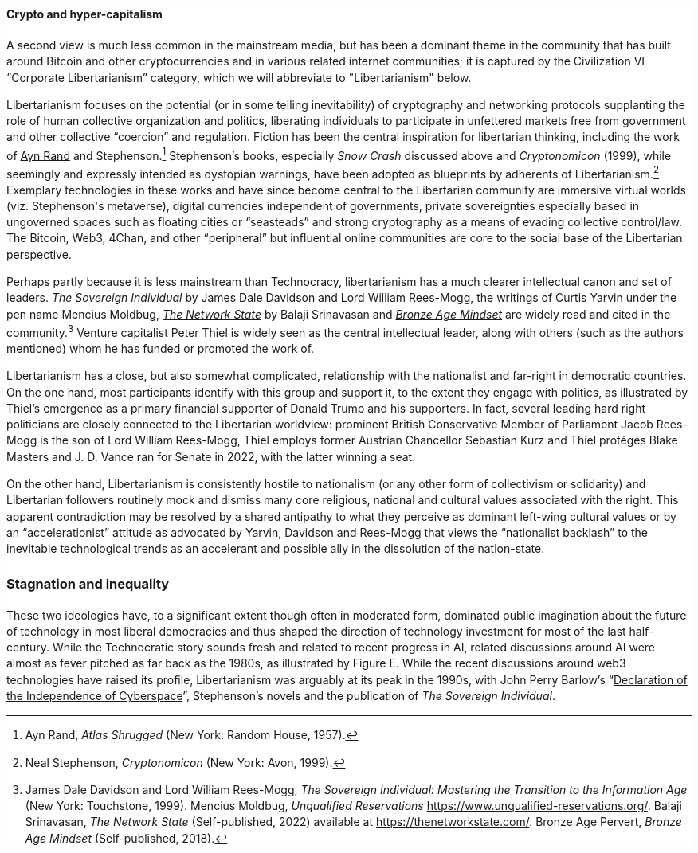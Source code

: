 [^Deep]: Nicholas Bostrom, *Deep Utopia: Life and Meaning in a Solved World* (Washington, DC: Ideapress, 2024).


#### Crypto and hyper-capitalism

A second view is much less common in the mainstream media, but has been a dominant theme in the community that has built around Bitcoin and other cryptocurrencies and in various related internet communities; it is captured by the Civilization VI “Corporate Libertarianism” category, which we will abbreviate to "Libertarianism" below.

Libertarianism focuses on the potential (or in some telling inevitability) of cryptography and networking protocols supplanting the role of human collective organization and politics, liberating individuals to participate in unfettered markets free from government and other collective “coercion” and regulation.  Fiction has been the central inspiration for libertarian thinking, including the work of [Ayn Rand](https://en.wikipedia.org/wiki/Atlas_Shrugged) and Stephenson.[^Rand]  Stephenson’s books, especially *Snow Crash* discussed above and *Cryptonomicon* (1999), while seemingly and expressly intended as dystopian warnings, have been adopted as blueprints by adherents of Libertarianism.[^CryptoStephenson]  Exemplary technologies in these works and have since become central to the Libertarian community are immersive virtual worlds (viz. Stephenson's metaverse), digital currencies independent of governments, private sovereignties especially based in ungoverned spaces such as floating cities or “seasteads” and strong cryptography as a means of evading collective control/law.  The Bitcoin, Web3, 4Chan, and other “peripheral” but influential online communities are core to the social base of the Libertarian perspective.

[^Rand]: Ayn Rand, *Atlas Shrugged* (New York: Random House, 1957).
[^CryptoStephenson]: Neal Stephenson, *Cryptonomicon* (New York: Avon, 1999).

Perhaps partly because it is less mainstream than Technocracy, libertarianism has a much clearer intellectual canon and set of leaders.  [*The Sovereign Individual*](https://en.wikipedia.org/wiki/The_Sovereign_Individual) by James Dale Davidson and Lord William Rees-Mogg, the [writings](https://www.unqualified-reservations.org/) of Curtis Yarvin under the pen name Mencius Moldbug, [*The Network State*](https://thenetworkstate.com/) by Balaji Srinavasan and [*Bronze Age Mindset*](https://en.wikipedia.org/wiki/Bronze_Age_Pervert) are widely read and cited in the community.[^NRX]  Venture capitalist Peter Thiel is widely seen as the central intellectual leader, along with others (such as the authors mentioned) whom he has funded or promoted the work of. 

[^NRX]: James Dale Davidson and Lord William Rees-Mogg, *The Sovereign Individual: Mastering the Transition to the Information Age* (New York: Touchstone, 1999).  Mencius Moldbug, *Unqualified Reservations* https://www.unqualified-reservations.org/. Balaji Srinavasan, *The Network State* (Self-published, 2022) available at https://thenetworkstate.com/.  Bronze Age Pervert, *Bronze Age Mindset* (Self-published, 2018).

Libertarianism has a close, but also somewhat complicated, relationship with the nationalist and far-right in democratic countries.  On the one hand, most participants identify with this group and support it, to the extent they engage with politics, as illustrated by Thiel’s emergence as a primary financial supporter of Donald Trump and his supporters.  In fact, several leading hard right politicians are closely connected to the Libertarian worldview: prominent British Conservative Member of Parliament Jacob Rees-Mogg is the son of Lord William Rees-Mogg, Thiel employs former Austrian Chancellor Sebastian Kurz and Thiel protégés Blake Masters and J. D. Vance ran for Senate in 2022, with the latter winning a seat.

On the other hand, Libertarianism is consistently hostile to nationalism (or any other form of collectivism or solidarity) and Libertarian followers routinely mock and dismiss many core religious, national and cultural values associated with the right.   This apparent contradiction may be resolved by a shared antipathy to what they perceive as dominant left-wing cultural values or by an “accelerationist” attitude as advocated by Yarvin, Davidson and Rees-Mogg that views the “nationalist backlash” to the inevitable technological trends as an accelerant and possible ally in the dissolution of the nation-state.


### Stagnation and inequality

These two ideologies have, to a significant extent though often in moderated form, dominated public imagination about the future of technology in most liberal democracies and thus shaped the direction of technology investment for most of the last half-century.  While the Technocratic story sounds fresh and related to recent progress in AI, related discussions around AI were almost as fever pitched as far back as the 1980s, as illustrated by Figure E.  While the recent discussions around web3 technologies have raised its profile, Libertarianism was arguably at its peak in the 1990s, with John Perry Barlow’s “[Declaration of the Independence of Cyberspace](https://www.eff.org/cyberspace-independence)”, Stephenson’s novels and the publication of *The Sovereign Individual*.  


[^surveillancecapitalism]: Shoshanna Zuboff, *The Age of Surveillance Capitalism* (New York: Public Affairs, 2019): 513.
[^OptimistManifesto]: Marc Andreessen, "The Techno-Optimist Manifesto", *Andreessen Horowitz Blog*, October 16, 2023, https://a16z.com/the-techno-optimist-manifesto/.
[^Demdecline]: Richard Wike and Jannell Fetterolf, "Global Public Opinion in an Era of Democratic Anxiety" *Pew Trust Magazine* May 27, 2022. Ironically, in fragile democracies where the state has limited capacity for technology governance, chaos (the collapse of the prevailing order through disruptive technologies) could be an ally of democracy. From the Arab Spring that swept across North Africa in the early 2010s to Nigeria's #EndSARS movement in 2020, autocracies and fragile democracies have recorded the rise of an emerging class of social media-savvy, financial technology (fintech)-enabled and cryptocurrency-empowered class of young citizens deploying these technologies to challenge authoritarian state institutions. These disruptors have been aided by the algorithms of the technology companies, albeit to the extent that the objectives of such social movements align with the commercial interests of the corporations. Michael Etter and Oana Albu, “Activists in the Dark: Social Media Algorithms and Collective Action in Two Social Movement Organizations.” _Organization_ 28, no. 1 (September 29, 2020): 135050842096153. https://doi.org/10.1177/1350508420961532. In some cases, such movements have been boosted by the explicit endorsement and backing of the influential founder. Jack Dorsey (@Jack) “Donate via #Bitcoin to help #EndSARS 🇳🇬…,” X, October 14, 2020, 10.05pm, https://twitter.com/jack/status/1316485283777519620?  Without a doubt, such interventions foster democratic movements and amplify the otherwise repressed voices of citizens. However, aside from the risk of poor understanding of context and potential divisiveness that such foreign interventions could be prone to, they underscore the debate around the impact of non-state actors such as the global corporation on state sovereignty in Africa and the global South by extension. Ohimai Amaize, _How Twitter Amplified the Divisions That Derailed Nigeria’s #EndSARS Movement_, Slate Magazine, April 20, 2021, https://slate.com/technology/2021/04/endsars-nigeria-twitter-jack-dorsey-feminist-coalition.html.
[^ngram2]: Google ngram Viewer, op. cit.
[^FedR+D]: Gary Anderson and Francisco Moris, "Federally Funded R&D Declines as a Share of GDP and Total R&D", *National Center for Science and Engineering Statistics* NSF 23-339 (Alexandria, VA: National Science Foundation, 2023) available at  https://ncses.nsf.gov/pubs/nsf23339/.
[^Mastodonsupport]: Sara Perez, "Amid Twitter chaos, Mastodon grew donations 488% in 2022, reached 1.8M monthly active users", *Tech Crunch*, October 2, 2023 at  https://techcrunch.com/2023/10/02/amid-twitter-chaos-mastodon-grew-donations-488-in-2022-reached-1-8m-monthly-active-users/?guccounter=1&guce_referrer=aHR0cHM6Ly93d3cuZ29vZ2xlLmNvbS8&guce_referrer_sig=AQAAAB4elMpT6Z4bRh0CgGahv6StNV0XxSqowWdySLswyxLtHeVqB_vtEy26USK2og_vDxXf02LLxZMR-vLz1iHo9IJ5lX8yiJrVLNdyReDPWVnFG-slFZv3Jdf4KK_EYXVkQksyWSniRIVgdaHf6HHLIfnHVh25XloIecCX760j8hcQ#:~:text=But%20unlike%20investor%2Dbacked%20startups,had%20at%20year%2Dend%202021.
[^Sideways]: Josh O'Kane, *Sideways: The City Google Couldn't Buy* (Toronto: Random House Canada, 2022).
[^Crash]: Neal Stephenson, *Snow Crash* (New York: Bantam, 1992).
[^AISciFi]: Isaac Asimov, *I, Robot* (New York: Gnome Press: 1950). Ian Banks, *Consider Phlebas* (London: Macmillan, 1987). Ray Kurzweil, *The Age of Spiritual Machines* (New York: Viking, 1999). Nicholas Bostrom, *Superintelligence* (Oxford, UK: Oxford University Press, 2014).
[^AIindex]: Nestor Maslej, Loredana Fattorini, Erik Brynjolfsson, John Etchemendy, Katrina Ligett, Terah Lyons,  James Manyika, Helen Ngo, Juan Carlos Niebles, Vanessa Parli, Yoav Shoham, Russell Wald, Jack Clark, and Raymond Perrault, “The AI Index 2023 Annual Report,” AI Index Steering Committee,  Institute for Human-Centered AI, Stanford University, Stanford, CA, April 2023.
[^Pitchbook]: Pitchbook, "Crypto Report" Q4 2023 at https://pitchbook.com/news/reports/q4-2023-crypto-report.
[^ngrams]: Derived from Google nGrams viewer at https://books.google.com/ngrams.
[^Moore]: Sam Altman, "Moore's Law for Everything", March 16, 2021 https://moores.samaltman.com/.
[^TFP]: Robert J. Gordon, op. cit.
[^inequality]: Emmanuel Saez and Gabriel Zucman, "The Rise of Wealth and Inequality in America: Evidence from Distributional Macroeconomic Accounts," *Journal of Economic Perspectives* 34, no. 4 (2020): 3-26.
[^AcemogluRestrepo]: Ibid.
[^IA]: John Markoff, *Machines of Loving Grace: The Quest for Common Ground Between Humans and Robots* (New York: Ecco, 2015).
[^NarrowCorridor]: Daron Acemoglu, and James A Robinson, _The Narrow Corridor: States, Societies, and the Fate of Liberty_. (New York: Penguin Books, 2020).
[^Tocqueville]: Such relationships differ from those established in markets, which are based on bilateral, transactional exchange in a “universal” currency, as they denominate value in units based on local value and trust.
[^OutInTheCountry]: Mary Gray, *Out in the Country: Youth, Media, and Queer Visibility in Rural America* (New York: NYU Press, 2009). See also O’Day, Emily B., and Richard G. Heimberg, “Social Media Use, Social Anxiety, and Loneliness: A Systematic Review,” _Computers in Human Behavior Reports 3_, no. 100070 (January 2021), https://doi.org/10.1016/j.chbr.2021.100070; and see also Hunt Allcott, Luca Braghieri, Sarah Eichmeyer, and Matthew Gentzkow, “The Welfare Effects of Social Media,” _American Economic Review_ 110, no. 3 (March 1, 2020): 629–76. https://doi.org/10.1257/aer.20190658.
[^GhostWork]: Siddharth Suri, and Mary L Gray, _Ghost Work: How to Stop Silicon Valley from Building a New Global Underclass_, (Boston: Houghton Mifflin Harcourt, 2019). David H. Autor, "Why Are There Still So Many Jobs? The History and Future of Workplace Automation", *Journal of Economic Perspectives* 29, no. 3 (2015): 3-30, https://www.aeaweb.org/articles?id=10.1257%2Fjep.29.3.3&source=post_page.
[^PolarizationResearch]: Steven Levitsky, and Daniel Ziblatt. _How Democracies Die_, (New York: Broadway Books, 2018).; See also Yascha Mounk, _The People vs. Democracy: Why Our Freedom Is in Danger and How to Save It_, (Cambridge, Massachusetts: Harvard University Press, 2018); Cass Sunstein, _#Republic: Divided Democracy in the Age of Social Media_, (Princeton, New Jersey: Princeton University Press, 2017; Kathleen Jamieson, and Joseph Cappella, _Echo Chamber: Rush Limbaugh and the Conservative Media Establishment_, (Oxford, New York: Oxford University Press, 2008). Levi Boxell, Matthew Gentzkow and Jesse M. Shapiro, "Greater Internet Use is Not Associated with Faster Growth in Political Polarization among US Demographic Groups" *Proceedings of the National Academy of Sciences* 114, no. 40: 10612-10617.  Levi Boxell, Matthew Gentzkow and Jesse M. Shapiro, "Cross-Country Trends in Affective Polarization" *Review of Economics and Statistics* Forthcoming.
[^FinancialInnovation]: Alp Simsek, “The Macroeconomics of Financial Speculation,” Annual Review of Economics 13, no. 1 (May 11, 2021), https://doi.org/10.1146/annurev-economics-092120-050543.
[^CryptoChallenges]: Ben McKenzie, and Jacob Silverman, _Easy Money: Cryptocurrency, Casino Capitalism, and the Golden Age of Fraud_, (New York: Abrams, 2023); "Financial Stability Board, “Regulation, Supervision and Oversight of Crypto-Asset Activities and Markets Consultative Document,” 2022, https://www.fsb.org/wp-content/uploads/P111022-3.pdf; Greg Lacurci, “Cryptocurrency Poses a Significant Risk of Tax Evasion,” _CNBC_, May 31, 2021, https://www.cnbc.com/2021/05/31/cryptocurrency-poses-a-significant-risk-of-tax-evasion.html; Arianna Trozze, Josh Kamps, Eray Akartuna, Florian Hetzel, Bennett Kleinberg, Toby Davies, and Shane Johnson, “Cryptocurrencies and Future Financial Crime,” _Crime Science_ 11, no. 1 (January 5, 2022), https://doi.org/10.1186/s40163-021-00163-8; Baer, Katherine, Ruud  De Mooij, Shafik  Hebous, and Michael Keen, “Crypto Poses Significant Tax Problems—and They Could Get Worse,” _IMF_, July 5, 2023, https://www.imf.org/en/Blogs/Articles/2023/07/05/crypto-poses-significant-tax-problems-and-they-could-get-worse; and “Crypto-Assets: Implications for Financial Stability, Monetary Policy, and Payments and Market Infrastructures.” _ECB Occasional Paper_, no. 223 (May 17, 2019), https://papers.ssrn.com/sol3/papers.cfm?abstract_id=3391055.
[^TechnologySocietyImpact]: Tristan Harris, “Ethics for Designers — How Technology Hijacks People’s Minds — from a Magician and Google’s Design Ethicist,” Ethics for Designers, March 4, 2017, https://www.ethicsfordesigners.com/articles/how-technology-hijacks-peoples-minds; https://www.youtube.com/watch?v=7LqaotiGWjQ; and Daniel Schmachtenberger, “Explorations on the Future of Civilization,” n.d. https://civilizationemerging.com/.
[^SurveillanceCapitalism]: Shoshana Zuboff, _The Age of Surveillance Capitalism: The Fight for a Human Future at the New Frontier of Power_, (New York, NY: PublicAffairs, 2019); Cathy O’neil, _Weapons of Math Destruction: How Big Data Increases Inequality and Threatens Democracy_, (New York: Crown, 2016); Evangelos Simoudis, _The Big Data Opportunity in Our Driverless Future_. (Menlo Park, Ca: Corporate Innovators, Llc, 2017); Philippe Aghion, Benjamin Jones, and Charles Jones, “Artificial Intelligence and Economic Growth,” 2017, https://web.stanford.edu/~chadj/AI.pdf; Ford, Martin, _Rise of the Robots: Technology and the Threat of a Jobless Future_, (New York: Basic Books, 2015); Kai-Fu Lee, _AI Superpowers China, Silicon Valley, and the New World Order_, (Boston: Houghton Mifflin Harcourt, 2018); David Brin, _The Transparent Society: Will Technology Force Us to Choose between Privacy and Freedom?_ (New York: Basic Books, 1999); Safiya Noble, _Algorithms of Oppression: How Search Engines Reinforce Racism_ (New York: New York University Press, 2018); and Virginia Eubanks, _Automating Inequality: How High-Tech Tools Profile, Police, and Punish the Poor_, (New York: St. Martin’s Press, 2018).
[^AIChallenges]: Meredith Broussard. _Artificial Unintelligence_: (Cambridge, Massachusetts: The MIT Press, 2018), https://doi.org/10.7551/mitpress/11022.001.0001; Cathy O’neil, _Weapons of Math Destruction: How Big Data Increases Inequality and Threatens Democracy_, (New York: Crown, 2016); Ruha Benjamin, “Race after Technology: Abolitionist Tools for the New Jim Code,” _Social Forces_ 98, no. 4 (December 23, 2019), https://doi.org/10.1093/sf/soz162; Victor Margolin, _The Politics of the Artificial: Essays on Design and Design Studies_, (Chicago: The University of Chicago Press, 2002). 
[^AIandInequality]: Daron Acemoglu, and Pascual Restrepo, “The Race between Man and Machine: Implications of Technology for Growth, Factor Shares, and Employment,” _American Economic Review_ 108, no. 6 (June 2018): 1488–1542. https://doi.org/10.1257/aer.20160696; Jonathan Haskel, and Stian Westlake, “Capitalism without Capital: The Rise of the Intangible Economy (an Excerpt),” _Journal of Economic Sociology_ 22, no. 1 (2021): 61–70, https://doi.org/10.17323/1726-3247-2021-1-61-70; Ajay Agrawal, Joshua Gans, Avi Goldfarb, and Catherine Tucker, _The Economics of Artificial Intelligence_, (Illinois: University of Chicago Press, 2024).
[^MarketPower]:  Jan De Loecker, Jan Eeckhout, and Gabriel Unger. “The Rise of Market Power and the Macroeconomic Implications,” _The Quarterly Journal of Economics_ 135, no. 2 (January 23, 2020): 561–644, https://doi.org/10.1093/qje/qjz041; John Barrios, Yael V. Hochberg, and Hanyi Yi. “The Cost of Convenience: Ridehailing and Traffic Fatalities,” SSRN Electronic Journal, 2019, https://doi.org/10.2139/ssrn.3361227; and Tali Kristal, “The Capitalist Machine: Computerization, Workers’ Power, and the Decline in Labor’s Share within U.S. Industries,” _American Sociological Review_ 78, no. 3 (May 29, 2013): 361–89. https://doi.org/10.1177/0003122413481351. 
[^AuthoritarianTech]: Kai-Fu Lee, _AI Superpowers China, Silicon Valley, and the New World Order_, (Boston Houghton Mifflin Harcourt, 2018); Bruce Dickson, _The Dictator’s Dilemma: The Chinese Communist Party’s Strategy for Survival_, (Oxford, England, New York: Oxford University Press, 2016); Nick Couldry, and Ulises Mejias, “Data Colonialism: Rethinking Big Data’s Relation to the Contemporary Subject,” _Television & New Media_ 20, no. 4 (September 2, 2019): 336–49. Steven Feldstein, _The Rise of Digital Repression: How Technology Is Reshaping Power, Politics, and Resistance_, (New York: Oxford University Press, 2021). 
[^DemocracyTechHostility]: European Commission published a study on the impact of open source software (OSS). Strict control of data in the EU has led to a lack of competition and innovation, as well as an increased risk of the market.  However, we can see more investments in OSS in response to the steps of innovation in many eastern European countries. If the West fails to maintain and keep its investment in digital tech, it will experience huge losses in the future. For instance, we see the importance of digital OSS in the war between Ukraine and Russia. For more on Europe's digital position, see "Open Technologies for Europe's Digital Decade," OpenForumEurope, n.d, https://openforumeurope.org/.
[^PublicOpinionTech]: “Views of Big Tech Worsen; Public Wants More Regulation,” Gallup.com, February 18, 2021, https://news.gallup.com/poll/329666/views-big-tech-worsen-public-wants-regulation.aspx; but see also “Europeans Strongly Support Science and Technology according to New Eurobarometer Survey,” European Commission, September 23, 2021, https://ec.europa.eu/commission/presscorner/detail/en/IP_21_4645.  
[^TechInvestmentDecline]: See Fredrik Erixon, and Björn Weigel, _The Innovation Illusion: How so Little Is Created by so Many Working so Hard_, (New Haven: Yale University Press, 2017) and Robert Gordon, The Rise and Fall of American Growth: The U.S. Standard of Living since the Civil War, (Princeton; Oxford Princeton University Press, 2017). 
[^PublicInterestTech]: See Julien Mailland and Kevin Driscoll, *Minitel: Welcome to the Internet* (Cambridge, MA: MIT Press, 2017). For example, even public interest open source code is mostly invested in by private actors, though recently the US Government has made some efforts to support that sector with the launch of code.gov.
[^AltmanInterview]: “Transcript: Ezra Klein Interviews Sam Altman,” _The New York Times_, June 11, 2021, sec. Podcasts. https://www.nytimes.com/2021/06/11/podcasts/transcript-ezra-klein-interviews-sam-altman.html.
[^TechStrategyPRC]: Emily Crawford, “Made in China 2025: The Industrial Plan That China Doesn’t Want Anyone Talking About,” _Frontline PBS_, May 7, 2019. https://www.pbs.org/wgbh/frontline/article/made-in-china-2025-the-industrial-plan-that-china-doesnt-want-anyone-talking-about/;  Ramnath Reghunadhan, “Innovation in China: Challenging the Global Science and Technology System,” Asian Affairs 50, no. 4 (August 8, 2019): 656–57. https://doi.org/10.1080/03068374.2019.1663076. *United Arab Emirates National Strategy for Artificial Intelligence* (2018) available at https://ai.gov.ae/wp-content/uploads/2021/07/UAE-National-Strategy-for-Artificial-Intelligence-2031.pdf.
[^DigitalDisconnect]: See Robert Mcchesney, _Digital Disconnect: How Capitalism Is Turning the Internet against Democracy_, (New York; London: The New Press, 2013). See also Matthew Hindman, _The Internet Trap: How the Digital Economy Builds Monopolies and Undermines Democracy_, (Princeton, New Jersey: Princeton University Press, 2018); Adam Segal, _The Hacked World Order: How Nations Fight, Trade, Maneuver, and Manipulate in the Digital Age_, (New York: Publicaffairs, September, 2017); Richard Stengel, _Information Wars: How We Lost the Global Battle against Disinformation and What We Can Do about It_, (St. Louis: Grove Press Atlantic, 2020); and Tim Wu, _The Attention Merchants: The Epic Scramble to Get inside Our Heads_, (New York: Vintage Books, 2017).
[^TechInvestmentPRC]: See Rogier Creemers, Hunter Dorwart, Kevin Neville, Kendra Schaefer, Johanna Costigan, and Graham Webster, “Translation: 14th Five-Year Plan for National Informatization – Dec. 2021.” _DigiChina_, January 24, 2022, https://digichina.stanford.edu/work/translation-14th-five-year-plan-for-national-informatization-dec-2021/.
[^SingleRating]: See, for, instance, John, Alun, Samuel Shen, and Tom Wilson. “China’s Top Regulators Ban Crypto Trading and Mining, Sending Bitcoin Tumbling.” _Reuters_, September 24, 2021, https://www.reuters.com/world/china/china-central-bank-vows-crackdown-cryptocurrency-trading-2021-09-24/. See also Bernhard Bartsch, Martin Gottske, and Christian Eisenberg, “China’s Social Credit System,” n.d., https://www.bertelsmann-stiftung.de/fileadmin/files/aam/Asia-Book_A_03_China_Social_Credit_System.pdf.
[^ScienceFiction]: Ursula K. LeGuin, *The Dispossessed: An Ambiguous Utopia* (New York: Harper & Row, 1974). Octavia E. Butler, *Wild Seed* (New York: Doubleday, 1980). Marge Piercy, *Woman on the Edge of Time* (New York: Knopf, 1976). Karl Schroeder, "Degrees of Freedom" in Ed Finn and Kathryn Cramer eds. *Hieroglyph: Stories & Visions for a Better Future* (New York: William Morrow, 2014). Karl Schroeder, *Stealing Worlds* (New York: Tor Books, 2019)   Annalee Newitz, *The Future of Another Timeline* (New York: Tor Books, 2019). Cory Doctorow, *Walkaway* (New York: Tor Books, 2017). Malka Older, *Infomocracy* (New York: Tor Books, 2016). Naomi Alderman, *The Power*, (New York:Viking, 2017) Cixin Liu, *The Three-Body Problem* (New York: Tor Books, 2014) Paolo Bacigalupi, *The Windup Girl* (New York: Start Publishing LLC, 2009). Neal Stephenson, *The Diamond Age* (New York: Spectra, 2003). William Gibson, *The Peripheral* (New York: Berkley, 2019).
[^STS]: Jacques Ellul, *The Technological Society* (New York: Vintage Books, 1964). Paul Hoch, Donald MacKenzie, and Judy Wajcman, “The Social Shaping of Technology,” *Technology and Culture* 28, no. 1 (January 1987): 132 https://doi.org/10.2307/3105489. Andrew Pickering, “The Cybernetic Brain: Sketches of Another Future,” *Kybernetes* 40, no. 1/2 (March 15, 2011) https://doi.org/10.1108/k.2011.06740aae.001. Deborah Douglas, Wiebe E. Bijker, Thomas P. Hughes, and Trevor Pinch, *The Social Construction of Technological Systems: New Directions in the Sociology and History of Technology* (Cambridge, Massachusetts: MIT Press, 2012), available at: https://www.jstor.org/stable/j.ctt5vjrsq. Charles C. Mann, *1491: New Revelation of the Americas Before Columbus* (New York: Knopf, 2005).
[^PowerProgress]: Daron  Acemoglu and Simon Johnson, *Power and Progress: Our Thousand-Year Struggle over Technology and Prosperity* (New York: PublicAffairs, 2023).
[^GartnerReport]: According to a report by the research and advisory company, Gartner, worldwide government spending on AI is expected to reach 37 billion in 2021, a 22.4% increase from the previous year. - China leads the world in AI investment: Chinese companies invested 25 billion in AI in 2017, compared to 9.7 billion in the US. In 2021, the US Senate passed a 250 billion bill that includes $52 billion for semiconductor research and development, which is expected to boost the country's AI capabilities.  Additionally, in the same year, the European Union announced an 8.3 billion investment in artificial intelligence, cybersecurity, and supercomputers as part of its Digital Decade plan. In 2021, the Bank of Japan started experimenting with central bank digital currency (CBDC) and China's central bank launched a digital yuan trial program in several cities.
[^NavigatingtheGeopoliticsofInnovation]: Omoaholo Omoakhalen, “Navigating the Geopolitics of Innovation: Policy and Strategy Imperatives for the 21st Century Africa,” Remake Africa Consulting, December 2023, https://remakeafrica.com/wp-content/uploads/2023/12/Navigating_the_Geopolitics_of_Innovation.pdf.
[^WhiteHouse2024Budget]: The White House. “Fact Sheet: President Biden’s 2024 Budget Invests in American Science, Technology, and Innovation to Achieve Our Nation’s Greatest Aspirations.” OSTP, March 13, 2023. https://www.whitehouse.gov/ostp/news-updates/2023/03/13/fy24-budget-fact-sheet-rd-innovation/.
[^RobertAtkinson]: Robert Atkinson, “A U.S. Grand Strategy for the Global Digital Economy,” Information Technology and Innovation Foundation, 2021, as cited in Omoaholo Omoakhalen, “Navigating the Geopolitics of Innovation: Policy and Strategy Imperatives for the 21st Century Africa,” Remake Africa Consulting, https://remakeafrica.com/wp-content/uploads/2023/12/Navigating_the_Geopolitics_of_Innovation.pdf.
[^AcemogluRestrepoStudy]: Daron Acemoglu and Pascual Restrepo, “Automation and New Tasks: How Technology Displaces and Reinstates Labor.” _Journal of Economic Perspectives_ 33, no. 2 (May 2019): 3–30. https://doi.org/10.1257/jep.33.2.3.  Note that the precise Golden Age-Digital Stagnation cutoff differs across these studies, but it is always somewhere during the 1970s or 1980s.
[^PosnerWeylBook]: Eric Posner, Glen Weyl, and Vitalik Buterin, _Radical Markets: Uprooting Capitalism and Democracy for a Just Society_, (Princeton: Princeton University Press, 2019).
[^PhilipponBook]: Thomas Philippon, _The Great Reversal: How America Gave up on Free Markets_, (Cambridge, Massachusetts: The Belknap Press Of Harvard University Press, 2019); Jonathan Tepper, _The Myth of Capitalism: Monopolies and the Death of Competition_, New York: Harper Business, 2018).
[^CambridgeDemocracySurvey]: Fred Lewsey, “Global Dissatisfaction with Democracy at a Record High,” _University of Cambridge_, January 29, 2020, https://www.cam.ac.uk/stories/dissatisfactiondemocracy.
[^EdelmanTrustBarometer]: According to the 2021 Edelman Trust Barometer, only 57% of global respondents trust technology as a reliable source of information. This represents a decline of 4 points from the previous year's survey. A 2020 survey by Pew Research Center found that 72% of Americans believe that social media companies have too much power and influence over the news that people see. Additionally, 51% of respondents said they were very or somewhat concerned about the role of technology in political polarization. A 2019 survey by the Center for the Governance of AI at the University of Oxford found that only 33% of Americans believe that tech companies are generally trustworthy. In a 2020 survey of 9,000 people in nine countries, conducted by Ipsos MORI, only 30% of respondents said that they trust social media companies to behave responsibly with their data. 
[^GallupInstitutionConfidence]: Gallup, “Confidence in Institutions,” n.d., https://news.gallup.com/poll/1597/confidence-institutions.aspx.
[^TrustInPublicInstitutions]: United Nations Department of Economic and Social Affairs, “Trust in Public Institutions: Trends and Implications for Economic Security,” n.d., https://social.desa.un.org/publications/trust-in-public-institutions-trends-and-implications-for-economic-security. See also Marta Kolczynska, Paul-Christian Bürkner, Lauren Kennedy, and Aki Vehtari, “Modeling Public Opinion over Time and Space: Trust in State Institutions in Europe, 1989-2019,” _SocArXiv_, August 11, 2020. https://doi.org/10.31235/osf.io/3v5g7.
[^RussianDigitalControl]: Gleb Stolyarov, and Gabrielle Tétrault-Farber, “‘Face Control’: Russian Police Go Digital against Protesters,” _Reuters_, February 11, 2021, https://www.reuters.com/article/us-russia-politics-navalny-tech-idUSKBN2AB1U2. See also Mark Krutov, Maria Chernova, and Robert Coalson, “Russia Unveils a New Tactic to Deter Dissent: CCTV and a ‘Knock on the Door,’ Days Later,” _Radio Free Europe/Radio Liberty_, April 28, 2021, https://www.rferl.org/a/russia-dissent-cctv-detentions-days-later-strategy/31227889.html. 
[^RussianDraftEvaders]: Anastasiia Kruope, “Russia Uses Facial Recognition to Hunt down Draft Evaders,” _Human Rights Watch_, October 26, 2022, https://www.hrw.org/news/2022/10/26/russia-uses-facial-recognition-hunt-down-draft-evaders.